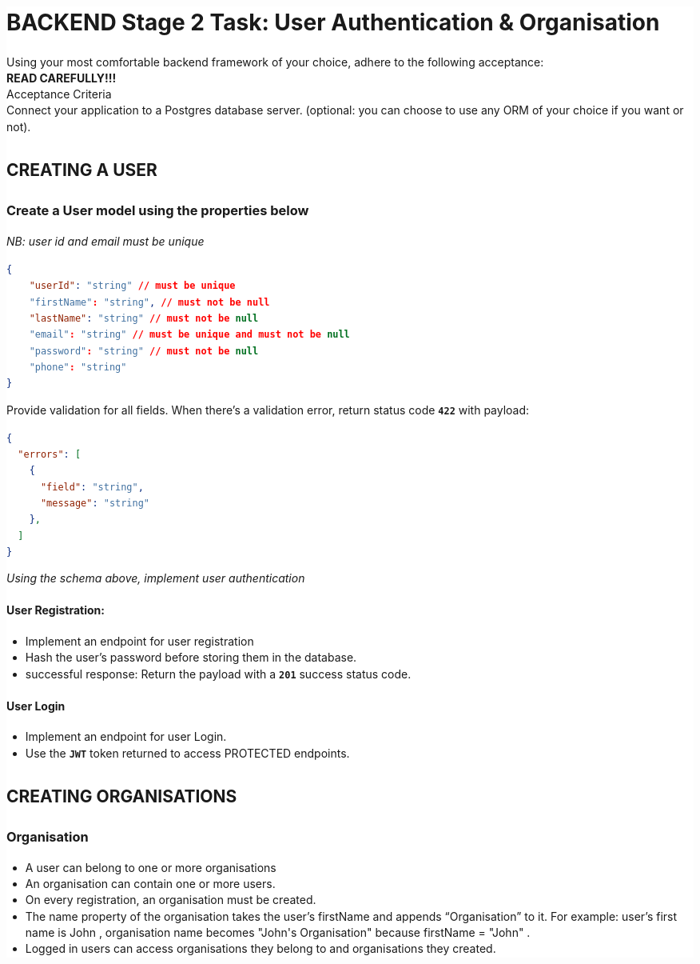 # BACKEND Stage 2 Task: User Authentication & Organisation
Using your most comfortable backend framework of your choice, adhere to the following acceptance:  
**READ CAREFULLY!!!**  
Acceptance Criteria  
Connect your application to a Postgres database server. (optional: you can choose to use any ORM of your choice if you want or not).  

## CREATING A USER
###  Create a User model using the properties below
_NB: user id and email must be unique_
```json
{
	"userId": "string" // must be unique
	"firstName": "string", // must not be null
	"lastName": "string" // must not be null
	"email": "string" // must be unique and must not be null
	"password": "string" // must not be null
	"phone": "string"
}
```
Provide validation for all fields. When there’s a validation error, return status code **`422`** with payload:
```json
{
  "errors": [
    {
      "field": "string",
      "message": "string"
    },
  ]
}
```
_Using the schema above, implement user authentication_
#### User Registration:  
- Implement an endpoint for user registration  
- Hash the user’s password before storing them in the database.  
- successful response: Return the payload with a **`201`** success status code.
#### User Login
- Implement an endpoint for user Login.
- Use the **`JWT`** token returned to access PROTECTED endpoints.


## CREATING ORGANISATIONS
### Organisation
- A user can belong to one or more organisations
- An organisation can contain one or more users.
- On every registration, an organisation must be created.
- The name property of the organisation takes the user’s firstName and appends “Organisation” to it. For example: user’s first name is John , organisation name becomes "John's Organisation" because firstName = "John" .
- Logged in users can access organisations they belong to and organisations they created.
